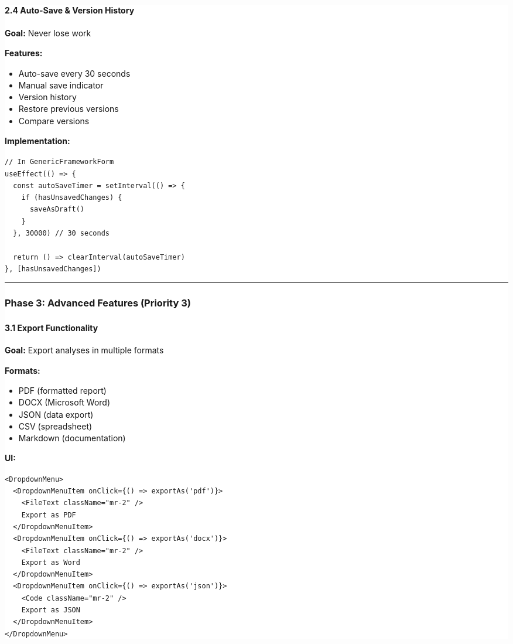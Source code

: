 #### 2.4 Auto-Save & Version History
**Goal:** Never lose work

**Features:**
- Auto-save every 30 seconds
- Manual save indicator
- Version history
- Restore previous versions
- Compare versions

**Implementation:**
```tsx
// In GenericFrameworkForm
useEffect(() => {
  const autoSaveTimer = setInterval(() => {
    if (hasUnsavedChanges) {
      saveAsDraft()
    }
  }, 30000) // 30 seconds

  return () => clearInterval(autoSaveTimer)
}, [hasUnsavedChanges])
```

---

### Phase 3: Advanced Features (Priority 3)

#### 3.1 Export Functionality
**Goal:** Export analyses in multiple formats

**Formats:**
- PDF (formatted report)
- DOCX (Microsoft Word)
- JSON (data export)
- CSV (spreadsheet)
- Markdown (documentation)

**UI:**
```tsx
<DropdownMenu>
  <DropdownMenuItem onClick={() => exportAs('pdf')}>
    <FileText className="mr-2" />
    Export as PDF
  </DropdownMenuItem>
  <DropdownMenuItem onClick={() => exportAs('docx')}>
    <FileText className="mr-2" />
    Export as Word
  </DropdownMenuItem>
  <DropdownMenuItem onClick={() => exportAs('json')}>
    <Code className="mr-2" />
    Export as JSON
  </DropdownMenuItem>
</DropdownMenu>
```
